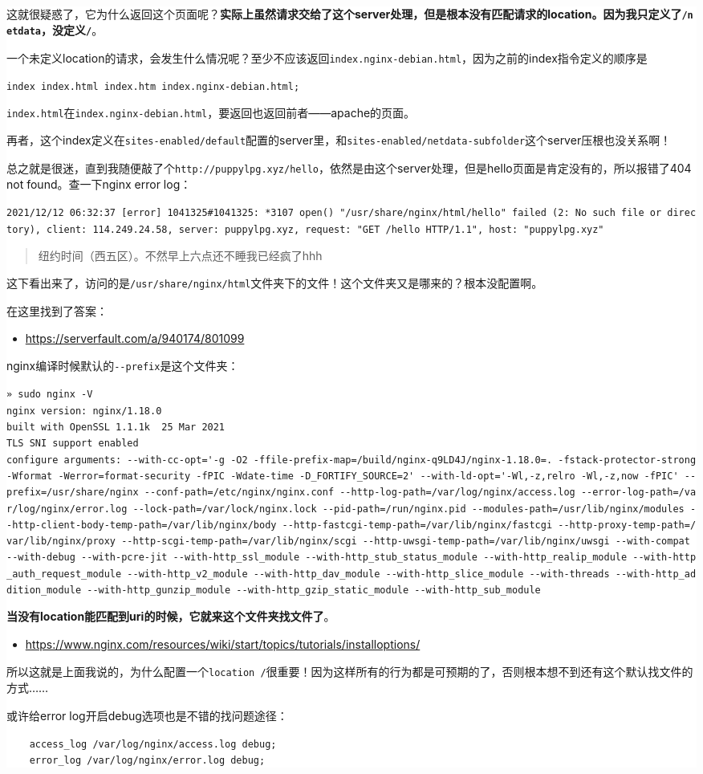 这就很疑惑了，它为什么返回这个页面呢？**实际上虽然请求交给了这个server处理，但是根本没有匹配请求的location。因为我只定义了`/netdata`，没定义`/`**。

一个未定义location的请求，会发生什么情况呢？至少不应该返回`index.nginx-debian.html`，因为之前的index指令定义的顺序是
```
index index.html index.htm index.nginx-debian.html;
```
`index.html`在`index.nginx-debian.html`，要返回也返回前者——apache的页面。

再者，这个index定义在`sites-enabled/default`配置的server里，和`sites-enabled/netdata-subfolder`这个server压根也没关系啊！

总之就是很迷，直到我随便敲了个`http://puppylpg.xyz/hello`，依然是由这个server处理，但是hello页面是肯定没有的，所以报错了404 not found。查一下nginx error log：
```
2021/12/12 06:32:37 [error] 1041325#1041325: *3107 open() "/usr/share/nginx/html/hello" failed (2: No such file or directory), client: 114.249.24.58, server: puppylpg.xyz, request: "GET /hello HTTP/1.1", host: "puppylpg.xyz"
```
> 纽约时间（西五区）。不然早上六点还不睡我已经疯了hhh

这下看出来了，访问的是`/usr/share/nginx/html`文件夹下的文件！这个文件夹又是哪来的？根本没配置啊。

在这里找到了答案：
- https://serverfault.com/a/940174/801099

nginx编译时候默认的`--prefix`是这个文件夹：
```
» sudo nginx -V
nginx version: nginx/1.18.0
built with OpenSSL 1.1.1k  25 Mar 2021
TLS SNI support enabled
configure arguments: --with-cc-opt='-g -O2 -ffile-prefix-map=/build/nginx-q9LD4J/nginx-1.18.0=. -fstack-protector-strong -Wformat -Werror=format-security -fPIC -Wdate-time -D_FORTIFY_SOURCE=2' --with-ld-opt='-Wl,-z,relro -Wl,-z,now -fPIC' --prefix=/usr/share/nginx --conf-path=/etc/nginx/nginx.conf --http-log-path=/var/log/nginx/access.log --error-log-path=/var/log/nginx/error.log --lock-path=/var/lock/nginx.lock --pid-path=/run/nginx.pid --modules-path=/usr/lib/nginx/modules --http-client-body-temp-path=/var/lib/nginx/body --http-fastcgi-temp-path=/var/lib/nginx/fastcgi --http-proxy-temp-path=/var/lib/nginx/proxy --http-scgi-temp-path=/var/lib/nginx/scgi --http-uwsgi-temp-path=/var/lib/nginx/uwsgi --with-compat --with-debug --with-pcre-jit --with-http_ssl_module --with-http_stub_status_module --with-http_realip_module --with-http_auth_request_module --with-http_v2_module --with-http_dav_module --with-http_slice_module --with-threads --with-http_addition_module --with-http_gunzip_module --with-http_gzip_static_module --with-http_sub_module
```
**当没有location能匹配到uri的时候，它就来这个文件夹找文件了**。
- https://www.nginx.com/resources/wiki/start/topics/tutorials/installoptions/

所以这就是上面我说的，为什么配置一个`location /`很重要！因为这样所有的行为都是可预期的了，否则根本想不到还有这个默认找文件的方式……

或许给error log开启debug选项也是不错的找问题途径：
```
    access_log /var/log/nginx/access.log debug;
    error_log /var/log/nginx/error.log debug;
```

